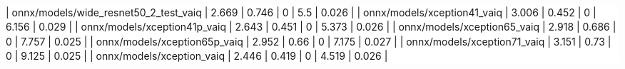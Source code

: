 | onnx/models/wide_resnet50_2_test_vaiq                              |       2.669 |         0.746 |            0 |          5.5   |       0.026 |
| onnx/models/xception41_vaiq                                        |       3.006 |         0.452 |            0 |          6.156 |       0.029 |
| onnx/models/xception41p_vaiq                                       |       2.643 |         0.451 |            0 |          5.373 |       0.026 |
| onnx/models/xception65_vaiq                                        |       2.918 |         0.686 |            0 |          7.757 |       0.025 |
| onnx/models/xception65p_vaiq                                       |       2.952 |         0.66  |            0 |          7.175 |       0.027 |
| onnx/models/xception71_vaiq                                        |       3.151 |         0.73  |            0 |          9.125 |       0.025 |
| onnx/models/xception_vaiq                                          |       2.446 |         0.419 |            0 |          4.519 |       0.026 |
